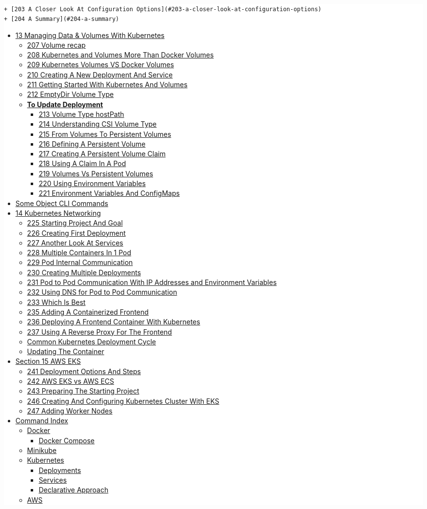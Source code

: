     + [203 A Closer Look At Configuration Options](#203-a-closer-look-at-configuration-options)
    + [204 A Summary](#204-a-summary)
- [13 Managing Data & Volumes With Kubernetes](#13-managing-data---volumes-with-kubernetes)
    + [207 Volume recap](#207-volume-recap)
    + [208 Kubernetes and Volumes More Than Docker Volumes](#208-kubernetes-and-volumes-more-than-docker-volumes)
    + [209 Kubernetes Volumes VS Docker Volumes](#209-kubernetes-volumes-vs-docker-volumes)
    + [210 Creating A New Deployment And Service](#210-creating-a-new-deployment-and-service)
    + [211 Getting Started With Kubernetes And Volumes](#211-getting-started-with-kubernetes-and-volumes)
    + [212 EmptyDir Volume Type](#212-emptydir-volume-type)
  * [**To Update Deployment**](#--to-update-deployment--)
    + [213 Volume Type  hostPath](#213-volume-type--hostpath)
    + [214 Understanding CSI Volume Type](#214-understanding-csi-volume-type)
    + [215 From Volumes To Persistent Volumes](#215-from-volumes-to-persistent-volumes)
    + [216 Defining A Persistent Volume](#216-defining-a-persistent-volume)
    + [217 Creating A Persistent Volume Claim](#217-creating-a-persistent-volume-claim)
    + [218 Using A Claim In A Pod](#218-using-a-claim-in-a-pod)
    + [219 Volumes Vs Persistent Volumes](#219-volumes-vs-persistent-volumes)
    + [220 Using Environment Variables](#220-using-environment-variables)
    + [221 Environment Variables And ConfigMaps](#221-environment-variables-and-configmaps)
- [Some Object CLI Commands](#some-object-cli-commands)
- [14 Kubernetes Networking](#14-kubernetes-networking)
    + [225 Starting Project And Goal](#225-starting-project-and-goal)
    + [226 Creating First Deployment](#226-creating-first-deployment)
    + [227 Another Look At Services](#227-another-look-at-services)
    + [228 Multiple Containers In 1 Pod](#228-multiple-containers-in-1-pod)
    + [229 Pod Internal Communication](#229-pod-internal-communication)
    + [230 Creating Multiple Deployments](#230-creating-multiple-deployments)
    + [231 Pod to Pod Communication With IP Addresses and Environment Variables](#231-pod-to-pod-communication-with-ip-addresses-and-environment-variables)
    + [232 Using DNS for Pod to Pod Communication](#232-using-dns-for-pod-to-pod-communication)
    + [233 Which Is Best](#233-which-is-best)
    + [235 Adding A Containerized Frontend](#235-adding-a-containerized-frontend)
    + [236 Deploying A Frontend Container With Kubernetes](#236-deploying-a-frontend-container-with-kubernetes)
    + [237 Using A Reverse Proxy For The Frontend](#237-using-a-reverse-proxy-for-the-frontend)
  * [Common Kubernetes Deployment Cycle](#common-kubernetes-deployment-cycle)
  * [Updating The Container](#updating-the-container)
- [Section 15 AWS EKS](#section-15-aws-eks)
    + [241 Deployment Options And Steps](#241-deployment-options-and-steps)
    + [242 AWS EKS vs AWS ECS](#242-aws-eks-vs-aws-ecs)
    + [243 Preparing The Starting Project](#243-preparing-the-starting-project)
    + [246 Creating And Configuring Kubernetes Cluster With EKS](#246-creating-and-configuring-kubernetes-cluster-with-eks)
    + [247 Adding Worker Nodes](#247-adding-worker-nodes)
- [Command Index](#command-index)
  * [Docker](#docker-1)
    + [Docker Compose](#docker-compose)
  * [Minikube](#minikube)
  * [Kubernetes](#kubernetes)
    + [Deployments](#deployments)
    + [Services](#services)
    + [Declarative Approach](#declarative-approach)
  * [AWS](#aws)
